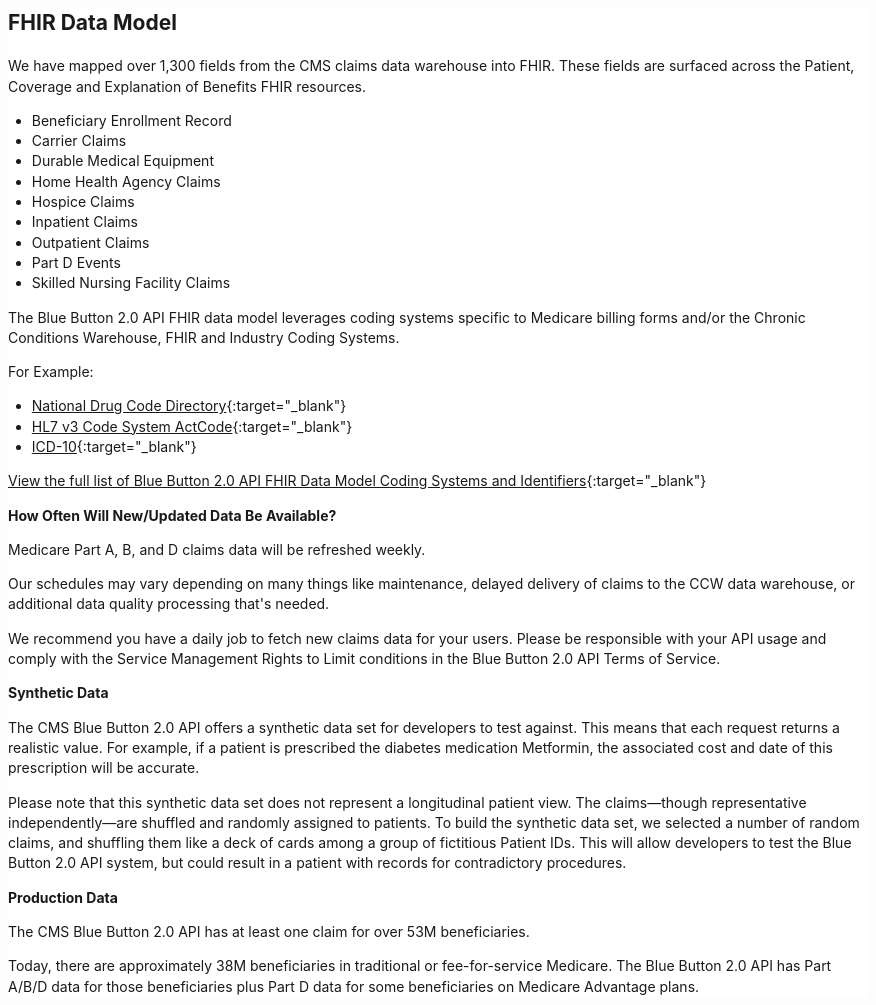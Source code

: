 
## FHIR Data Model

We have mapped over 1,300 fields from the CMS claims data warehouse into FHIR.  These fields are surfaced across the Patient, Coverage and Explanation of Benefits FHIR resources.

- Beneficiary Enrollment Record
- Carrier Claims
- Durable Medical Equipment
- Home Health Agency Claims
- Hospice Claims
- Inpatient Claims
- Outpatient Claims
- Part D Events
- Skilled Nursing Facility Claims

The Blue Button 2.0 API FHIR data model leverages coding systems specific to Medicare billing forms and/or the Chronic Conditions Warehouse, FHIR and Industry Coding Systems.

For Example:

- [National Drug Code Directory](https://www.accessdata.fda.gov/scripts/cder/ndc/){:target="_blank"}
- [HL7 v3 Code System ActCode](http://hl7.org/fhir/v3/ActCode/cs.html){:target="_blank"}
- [ICD-10](https://hl7.org/fhir/STU3/valueset-icd-10.html){:target="_blank"}

[View the full list of Blue Button 2.0 API FHIR Data Model Coding Systems and Identifiers](https://github.com/CMSgov/bluebutton-data-server/blob/master/dev/data-model.md){:target="_blank"}

**How Often Will New/Updated Data Be Available?**

Medicare Part A, B, and D claims data will be refreshed weekly.

Our schedules may vary depending on many things like maintenance, delayed delivery of claims to the CCW data warehouse, or additional data quality processing that's needed.

We recommend you have a daily job to fetch new claims data for your users. Please be responsible with your API usage and comply with the Service Management Rights to Limit conditions in the Blue Button 2.0 API Terms of Service.

**Synthetic Data**

The CMS Blue Button 2.0 API offers a synthetic data set for developers to test against. This means that each request returns a realistic value. For example, if a patient is prescribed the diabetes medication Metformin, the associated cost and date of this prescription will be accurate.

Please note that this synthetic data set does not represent a longitudinal patient view. The claims—though representative independently—are shuffled and randomly assigned to patients. To build the synthetic data set, we selected a number of random claims, and shuffling them like a deck of cards among a group of fictitious Patient IDs. This will allow developers to test the Blue Button 2.0 API system, but could result in a patient with records for contradictory procedures.

**Production Data**

The CMS Blue Button 2.0 API has at least one claim for over 53M beneficiaries.

Today, there are approximately 38M beneficiaries in traditional or fee-for-service Medicare.  The Blue Button 2.0 API has Part A/B/D data for those beneficiaries plus Part D data for some beneficiaries on Medicare Advantage plans.  
